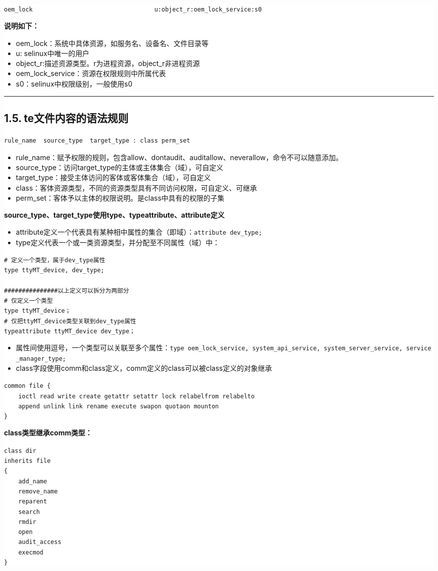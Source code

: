 `oem_lock                                  u:object_r:oem_lock_service:s0`

**说明如下：**

+ oem_lock：系统中具体资源，如服务名、设备名、文件目录等
+ u: selinux中唯一的用户
+ object_r:描述资源类型。r为进程资源，object_r非进程资源
+ oem_lock_service：资源在权限规则中所属代表
+ s0：selinux中权限级别，一般使用s0

***

## 1.5. te文件内容的语法规则

`rule_name  source_type  target_type : class perm_set`

+ rule_name：赋予权限的规则，包含allow、dontaudit、auditallow、neverallow，命令不可以随意添加。
+ source_type：访问target_type的主体或主体集合（域），可自定义
+ target_type：接受主体访问的客体或客体集合（域），可自定义
+ class：客体资源类型，不同的资源类型具有不同访问权限，可自定义、可继承
+ perm_set：客体予以主体的权限说明。是class中具有的权限的子集

**source_type、target_type使用type、typeattribute、attribute定义**

+ attribute定义一个代表具有某种相中属性的集合（即域）：`attribute dev_type;`
+ type定义代表一个或一类资源类型，并分配至不同属性（域）中：

```shell
# 定义一个类型，属于dev_type属性
type ttyMT_device, dev_type; 

###############以上定义可以拆分为两部分
# 仅定义一个类型
type ttyMT_device；
# 仅把ttyMT_device类型关联到dev_type属性
typeattribute ttyMT_device dev_type；
```

+ 属性间使用逗号，一个类型可以关联至多个属性：`type oem_lock_service, system_api_service, system_server_service, service_manager_type;`
+ class字段使用comm和class定义，comm定义的class可以被class定义的对象继承

```shell
common file {
	ioctl read write create getattr setattr lock relabelfrom relabelto
	append unlink link rename execute swapon quotaon mounton
}
```

**class类型继承comm类型：**

```shell
class dir
inherits file
{
	add_name
	remove_name
	reparent
	search
	rmdir
	open
	audit_access
	execmod
}
```
